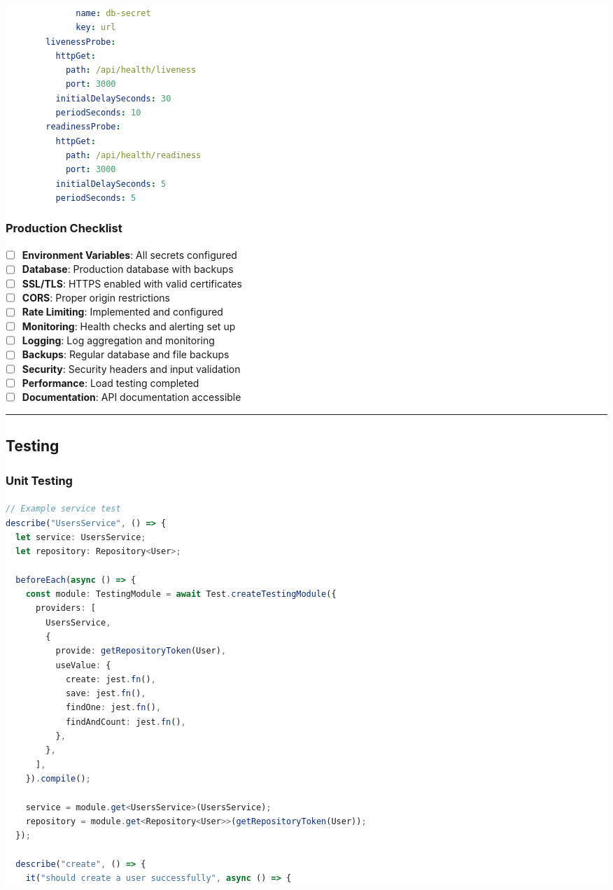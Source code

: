 ```yaml
              name: db-secret
              key: url
        livenessProbe:
          httpGet:
            path: /api/health/liveness
            port: 3000
          initialDelaySeconds: 30
          periodSeconds: 10
        readinessProbe:
          httpGet:
            path: /api/health/readiness
            port: 3000
          initialDelaySeconds: 5
          periodSeconds: 5
```

### Production Checklist
- [ ] **Environment Variables**: All secrets configured
- [ ] **Database**: Production database with backups
- [ ] **SSL/TLS**: HTTPS enabled with valid certificates
- [ ] **CORS**: Proper origin restrictions
- [ ] **Rate Limiting**: Implemented and configured
- [ ] **Monitoring**: Health checks and alerting set up
- [ ] **Logging**: Log aggregation and monitoring
- [ ] **Backups**: Regular database and file backups
- [ ] **Security**: Security headers and input validation
- [ ] **Performance**: Load testing completed
- [ ] **Documentation**: API documentation accessible

---

## Testing

### Unit Testing
```typescript
// Example service test
describe("UsersService", () => {
  let service: UsersService;
  let repository: Repository<User>;

  beforeEach(async () => {
    const module: TestingModule = await Test.createTestingModule({
      providers: [
        UsersService,
        {
          provide: getRepositoryToken(User),
          useValue: {
            create: jest.fn(),
            save: jest.fn(),
            findOne: jest.fn(),
            findAndCount: jest.fn(),
          },
        },
      ],
    }).compile();

    service = module.get<UsersService>(UsersService);
    repository = module.get<Repository<User>>(getRepositoryToken(User));
  });

  describe("create", () => {
    it("should create a user successfully", async () => {
```